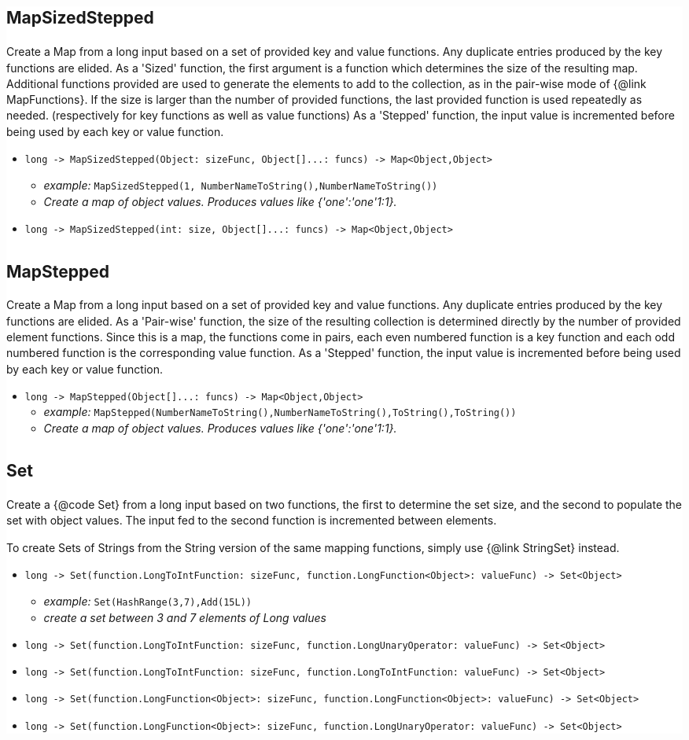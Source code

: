 ## MapSizedStepped

Create a Map from a long input based on a set of provided key and value functions. Any duplicate entries produced by the key functions are elided. As a 'Sized' function, the first argument is a function which determines the size of the resulting map. Additional functions provided are used to generate the elements to add to the collection, as in the pair-wise mode of {@link MapFunctions}. If the size is larger than the number of provided functions, the last provided function is used repeatedly as needed. (respectively for key functions as well as value functions) As a 'Stepped' function, the input value is incremented before being used by each key or value function.

- `long -> MapSizedStepped(Object: sizeFunc, Object[]...: funcs) -> Map<Object,Object>`
  - *example:* `MapSizedStepped(1, NumberNameToString(),NumberNameToString())`
  - *Create a map of object values. Produces values like {'one':'one'1:1}.*

- `long -> MapSizedStepped(int: size, Object[]...: funcs) -> Map<Object,Object>`

## MapStepped

Create a Map from a long input based on a set of provided key and value functions. Any duplicate entries produced by the key functions are elided. As a 'Pair-wise' function, the size of the resulting collection is determined directly by the number of provided element functions. Since this is a map, the functions come in pairs, each even numbered function is a key function and each odd numbered function is the corresponding value function. As a 'Stepped' function, the input value is incremented before being used by each key or value function.

- `long -> MapStepped(Object[]...: funcs) -> Map<Object,Object>`
  - *example:* `MapStepped(NumberNameToString(),NumberNameToString(),ToString(),ToString())`
  - *Create a map of object values. Produces values like {'one':'one'1:1}.*

## Set

Create a {@code Set} from a long input based on two functions, the first to determine the set size, and the second to populate the set with object values. The input fed to the second function is incremented between elements.


To create Sets of Strings from the String version of the same mapping functions, simply use {@link StringSet}
instead.

- `long -> Set(function.LongToIntFunction: sizeFunc, function.LongFunction<Object>: valueFunc) -> Set<Object>`
  - *example:* `Set(HashRange(3,7),Add(15L))`
  - *create a set between 3 and 7 elements of Long values*

- `long -> Set(function.LongToIntFunction: sizeFunc, function.LongUnaryOperator: valueFunc) -> Set<Object>`

- `long -> Set(function.LongToIntFunction: sizeFunc, function.LongToIntFunction: valueFunc) -> Set<Object>`

- `long -> Set(function.LongFunction<Object>: sizeFunc, function.LongFunction<Object>: valueFunc) -> Set<Object>`

- `long -> Set(function.LongFunction<Object>: sizeFunc, function.LongUnaryOperator: valueFunc) -> Set<Object>`
